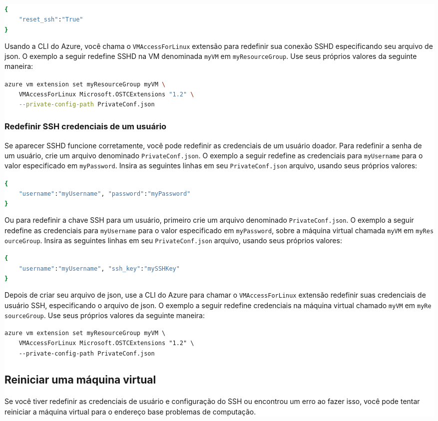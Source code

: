 ```bash
{  
    "reset_ssh":"True"
}
```

Usando a CLI do Azure, você chama o `VMAccessForLinux` extensão para redefinir sua conexão SSHD especificando seu arquivo de json. O exemplo a seguir redefine SSHD na VM denominada `myVM` em `myResourceGroup`. Use seus próprios valores da seguinte maneira:

```bash
azure vm extension set myResourceGroup myVM \
    VMAccessForLinux Microsoft.OSTCExtensions "1.2" \
    --private-config-path PrivateConf.json
```

### <a name="reset-ssh-credentials-for-a-user"></a>Redefinir SSH credenciais de um usuário
Se aparecer SSHD funcione corretamente, você pode redefinir as credenciais de um usuário doador. Para redefinir a senha de um usuário, crie um arquivo denominado `PrivateConf.json`. O exemplo a seguir redefine as credenciais para `myUsername` para o valor especificado em `myPassword`. Insira as seguintes linhas em seu `PrivateConf.json` arquivo, usando seus próprios valores:

```bash
{
    "username":"myUsername", "password":"myPassword"
}
```

Ou para redefinir a chave SSH para um usuário, primeiro crie um arquivo denominado `PrivateConf.json`. O exemplo a seguir redefine as credenciais para `myUsername` para o valor especificado em `myPassword`, sobre a máquina virtual chamada `myVM` em `myResourceGroup`. Insira as seguintes linhas em seu `PrivateConf.json` arquivo, usando seus próprios valores:

```bash
{
    "username":"myUsername", "ssh_key":"mySSHKey"
}
```

Depois de criar seu arquivo de json, use a CLI do Azure para chamar o `VMAccessForLinux` extensão redefinir suas credenciais de usuário SSH, especificando o arquivo de json. O exemplo a seguir redefine credenciais na máquina virtual chamado `myVM` em `myResourceGroup`. Use seus próprios valores da seguinte maneira:

```
azure vm extension set myResourceGroup myVM \
    VMAccessForLinux Microsoft.OSTCExtensions "1.2" \
    --private-config-path PrivateConf.json
```


## <a name="restart-a-vm"></a>Reiniciar uma máquina virtual
Se você tiver redefinir as credenciais de usuário e configuração do SSH ou encontrou um erro ao fazer isso, você pode tentar reiniciar a máquina virtual para o endereço base problemas de computação.
